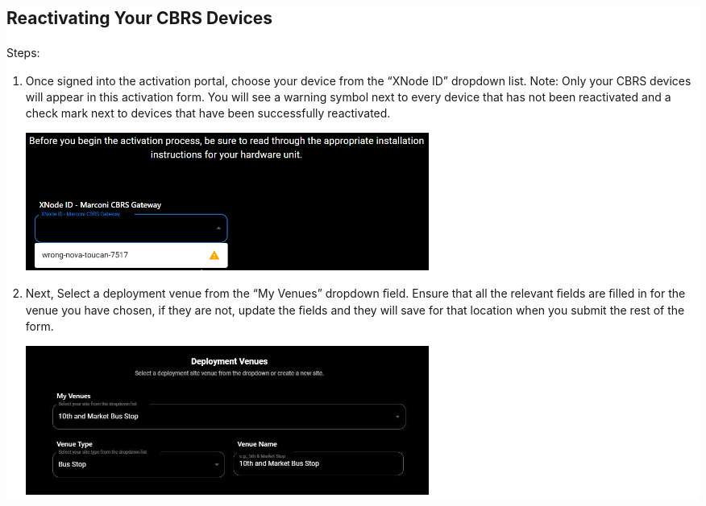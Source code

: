 ## Reactivating Your CBRS Devices

Steps:

1. Once signed into the activation portal, choose your device from the “XNode ID” dropdown list. Note: Only your CBRS devices will appear in this activation form. You will see a warning symbol next to every device that has not been reactivated and a check mark next to devices that have been successfully reactivated.

    <a href="/img/cbrs_reactivation/page4_img1.png" data-fancybox="gallery">
      <img src="/img/cbrs_reactivation/page4_img1.png" alt="Image from page 4" width="500px">
    </a>

2. Next, Select a deployment venue from the “My Venues” dropdown ﬁeld. Ensure that all the relevant ﬁelds are ﬁlled in for the venue you have chosen, if they are not, update the ﬁelds and they will save for that location when you submit the rest of the form.

    <a href="/img/cbrs_reactivation/page5_img1.png" data-fancybox="gallery">
      <img src="/img/cbrs_reactivation/page5_img1.png" alt="Image from page 5" width="500px">
    </a>
